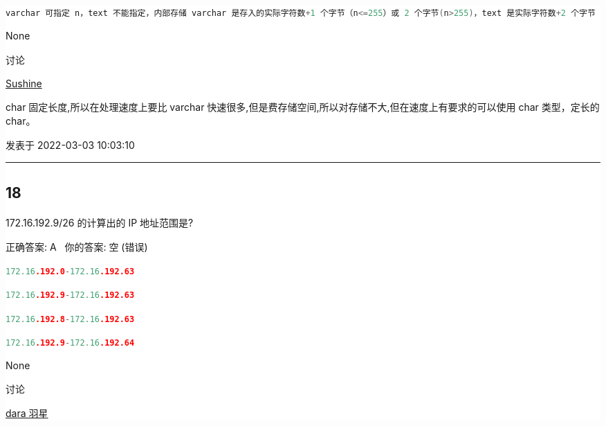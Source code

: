 ```cpp
varchar 可指定 n，text 不能指定，内部存储 varchar 是存入的实际字符数+1 个字节（n<=255）或 2 个字节(n>255)，text 是实际字符数+2 个字节
```

None

讨论

[Sushine](https://www.nowcoder.com/profile/918496688)

char 固定长度,所以在处理速度上要比 varchar 快速很多,但是费存储空间,所以对存储不大,但在速度上有要求的可以使用 char 类型，定长的 char。

发表于 2022-03-03 10:03:10

* * *

## 18

172.16.192.9/26 的计算出的 IP 地址范围是?

正确答案: A   你的答案: 空 (错误)

```cpp
172.16.192.0-172.16.192.63
```

```cpp
172.16.192.9-172.16.192.63
```

```cpp
172.16.192.8-172.16.192.63
```

```cpp
172.16.192.9-172.16.192.64
```

None

讨论

[dara 羽星](https://www.nowcoder.com/profile/75122348)
